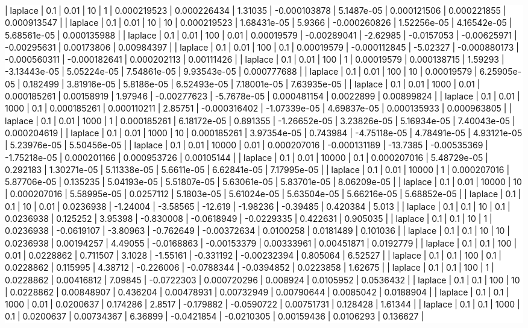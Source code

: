 | laplace        |    0.1   |      0.01   |    10 |         1    |     0.000219523 |                  0.000226434 |                 1.31035     |      -0.000103878 |       5.1487e-05  |       0.000121506 |      0.000221855 |      0.000913547 |
| laplace        |    0.1   |      0.01   |    10 |        10    |     0.000219523 |                  1.68431e-05 |                 5.9366      |      -0.000260826 |       1.52256e-05 |       4.16542e-05 |      5.68561e-05 |      0.000135988 |
| laplace        |    0.1   |      0.01   |   100 |         0.01 |     0.00019579  |                 -0.00289041  |                -2.62985     |      -0.0157053   |      -0.00625971  |      -0.00295631  |      0.00173806  |      0.00984397  |
| laplace        |    0.1   |      0.01   |   100 |         0.1  |     0.00019579  |                 -0.000112845 |                -5.02327     |      -0.000880173 |      -0.000560311 |      -0.000182641 |      0.000202113 |      0.00111426  |
| laplace        |    0.1   |      0.01   |   100 |         1    |     0.00019579  |                  0.000138715 |                 1.59293     |      -3.13443e-05 |       5.05224e-05 |       7.54861e-05 |      9.93543e-05 |      0.000777688 |
| laplace        |    0.1   |      0.01   |   100 |        10    |     0.00019579  |                  6.25905e-05 |                 0.182499    |       3.81916e-05 |       5.8186e-05  |       6.52493e-05 |      7.18001e-05 |      7.63935e-05 |
| laplace        |    0.1   |      0.01   |  1000 |         0.01 |     0.000185261 |                  0.00158919  |                 1.97946     |      -0.00277623  |      -5.7678e-05  |       0.000481154 |      0.0022899   |      0.00899824  |
| laplace        |    0.1   |      0.01   |  1000 |         0.1  |     0.000185261 |                  0.000110211 |                 2.85751     |      -0.000316402 |      -1.07339e-05 |       4.69837e-05 |      0.000135933 |      0.000963805 |
| laplace        |    0.1   |      0.01   |  1000 |         1    |     0.000185261 |                  6.18172e-05 |                 0.891355    |      -1.26652e-05 |       3.23826e-05 |       5.16934e-05 |      7.40043e-05 |      0.000204619 |
| laplace        |    0.1   |      0.01   |  1000 |        10    |     0.000185261 |                  3.97354e-05 |                 0.743984    |      -4.75118e-05 |       4.78491e-05 |       4.93121e-05 |      5.23976e-05 |      5.50456e-05 |
| laplace        |    0.1   |      0.01   | 10000 |         0.01 |     0.000207016 |                 -0.000131189 |               -13.7385      |      -0.00535369  |      -1.75218e-05 |       0.000201166 |      0.000953726 |      0.00105144  |
| laplace        |    0.1   |      0.01   | 10000 |         0.1  |     0.000207016 |                  5.48729e-05 |                 0.292183    |       1.30271e-05 |       5.11338e-05 |       5.6611e-05  |      6.62841e-05 |      7.17995e-05 |
| laplace        |    0.1   |      0.01   | 10000 |         1    |     0.000207016 |                  5.87706e-05 |                 0.135235    |       5.04193e-05 |       5.51807e-05 |       5.63061e-05 |      5.83701e-05 |      8.06209e-05 |
| laplace        |    0.1   |      0.01   | 10000 |        10    |     0.000207016 |                  5.58995e-05 |                 0.0257112   |       5.1803e-05  |       5.61024e-05 |       5.63504e-05 |      5.66216e-05 |      5.68852e-05 |
| laplace        |    0.1   |      0.1    |    10 |         0.01 |     0.0236938   |                 -1.24004     |                -3.58565     |     -12.619       |      -1.98236     |      -0.39485     |      0.420384    |      5.013       |
| laplace        |    0.1   |      0.1    |    10 |         0.1  |     0.0236938   |                  0.125252    |                 3.95398     |      -0.830008    |      -0.0618949   |      -0.0229335   |      0.422631    |      0.905035    |
| laplace        |    0.1   |      0.1    |    10 |         1    |     0.0236938   |                 -0.0619107   |                -3.80963     |      -0.762649    |      -0.00372634  |       0.0100258   |      0.0181489   |      0.101036    |
| laplace        |    0.1   |      0.1    |    10 |        10    |     0.0236938   |                  0.00194257  |                 4.49055     |      -0.0168863   |      -0.00153379  |       0.00333961  |      0.00451871  |      0.0192779   |
| laplace        |    0.1   |      0.1    |   100 |         0.01 |     0.0228862   |                  0.711507    |                 3.1028      |      -1.55161     |      -0.331192    |      -0.00232394  |      0.805064    |      6.52527     |
| laplace        |    0.1   |      0.1    |   100 |         0.1  |     0.0228862   |                  0.115995    |                 4.38712     |      -0.226006    |      -0.0788344   |      -0.0394852   |      0.0223858   |      1.62675     |
| laplace        |    0.1   |      0.1    |   100 |         1    |     0.0228862   |                  0.00416812  |                 7.09845     |      -0.0722303   |       0.000720296 |       0.008924    |      0.0105952   |      0.0536432   |
| laplace        |    0.1   |      0.1    |   100 |        10    |     0.0228862   |                  0.00848907  |                 0.436204    |       0.00478931  |       0.00732949  |       0.00790644  |      0.0085042   |      0.0188904   |
| laplace        |    0.1   |      0.1    |  1000 |         0.01 |     0.0200637   |                  0.174286    |                 2.8517      |      -0.179882    |      -0.0590722   |       0.00751731  |      0.128428    |      1.61344     |
| laplace        |    0.1   |      0.1    |  1000 |         0.1  |     0.0200637   |                  0.00734367  |                 6.36899     |      -0.0421854   |      -0.0210305   |       0.00159436  |      0.0106293   |      0.136627    |